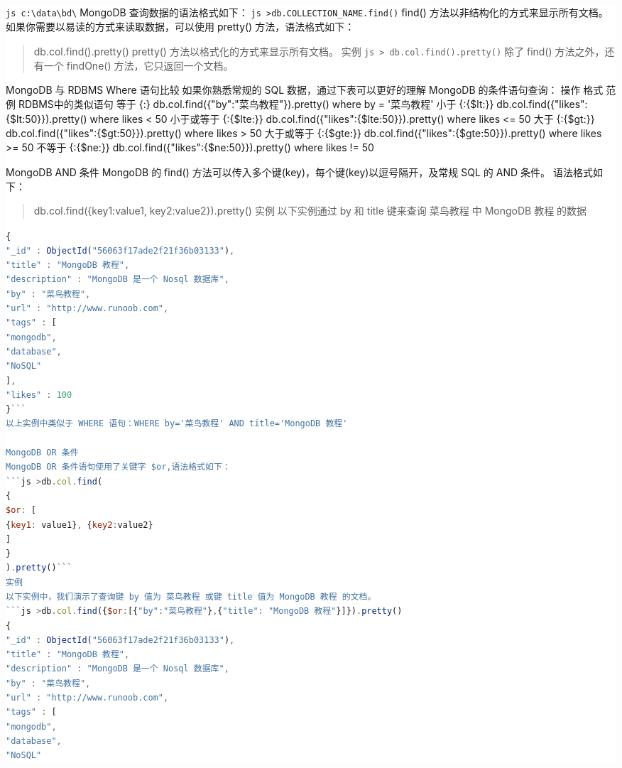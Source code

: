 ```js c:\data\bd\```
MongoDB 查询数据的语法格式如下：
```js >db.COLLECTION_NAME.find()```
find() 方法以非结构化的方式来显示所有文档。
如果你需要以易读的方式来读取数据，可以使用 pretty() 方法，语法格式如下：
>db.col.find().pretty()
pretty() 方法以格式化的方式来显示所有文档。
实例
```js > db.col.find().pretty()```
除了 find() 方法之外，还有一个 findOne() 方法，它只返回一个文档。

MongoDB 与 RDBMS Where 语句比较
如果你熟悉常规的 SQL 数据，通过下表可以更好的理解 MongoDB 的条件语句查询：
操作 格式 范例 RDBMS中的类似语句
等于 {:} db.col.find({"by":"菜鸟教程"}).pretty() where by = '菜鸟教程'
小于 {:{$lt:}} db.col.find({"likes":{$lt:50}}).pretty() where likes &lt; 50
小于或等于 {:{$lte:}} db.col.find({"likes":{$lte:50}}).pretty() where likes &lt;= 50
大于 {:{$gt:}} db.col.find({"likes":{$gt:50}}).pretty() where likes > 50
大于或等于 {:{$gte:}} db.col.find({"likes":{$gte:50}}).pretty() where likes >= 50
不等于 {:{$ne:}} db.col.find({"likes":{$ne:50}}).pretty() where likes != 50

MongoDB AND 条件
MongoDB 的 find() 方法可以传入多个键(key)，每个键(key)以逗号隔开，及常规 SQL 的 AND 条件。
语法格式如下：
>db.col.find({key1:value1, key2:value2}).pretty()
实例
以下实例通过 by 和 title 键来查询 菜鸟教程 中 MongoDB 教程 的数据
```js > db.col.find({"by":"菜鸟教程", "title":"MongoDB 教程"}).pretty()
{
"_id" : ObjectId("56063f17ade2f21f36b03133"),
"title" : "MongoDB 教程",
"description" : "MongoDB 是一个 Nosql 数据库",
"by" : "菜鸟教程",
"url" : "http://www.runoob.com",
"tags" : [
"mongodb",
"database",
"NoSQL"
],
"likes" : 100
}```
以上实例中类似于 WHERE 语句：WHERE by='菜鸟教程' AND title='MongoDB 教程'

MongoDB OR 条件
MongoDB OR 条件语句使用了关键字 $or,语法格式如下：
```js >db.col.find(
{
$or: [
{key1: value1}, {key2:value2}
]
}
).pretty()```
实例
以下实例中，我们演示了查询键 by 值为 菜鸟教程 或键 title 值为 MongoDB 教程 的文档。
```js >db.col.find({$or:[{"by":"菜鸟教程"},{"title": "MongoDB 教程"}]}).pretty()
{
"_id" : ObjectId("56063f17ade2f21f36b03133"),
"title" : "MongoDB 教程",
"description" : "MongoDB 是一个 Nosql 数据库",
"by" : "菜鸟教程",
"url" : "http://www.runoob.com",
"tags" : [
"mongodb",
"database",
"NoSQL"
```